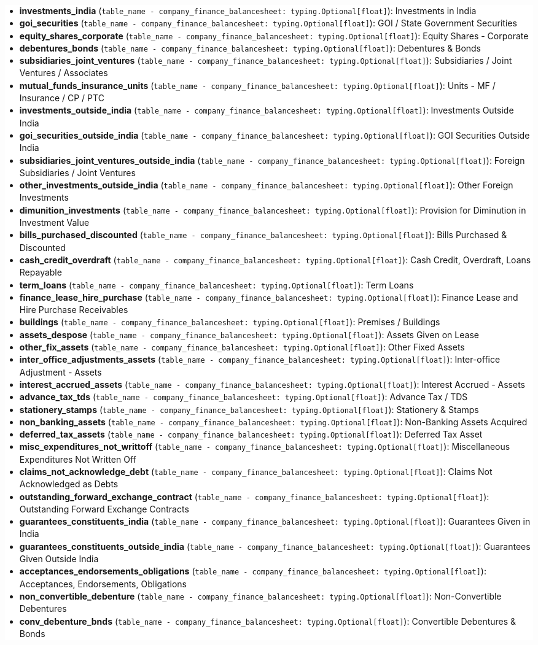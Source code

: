 - **investments_india** (`table_name - company_finance_balancesheet: typing.Optional[float]`): Investments in India
- **goi_securities** (`table_name - company_finance_balancesheet: typing.Optional[float]`): GOI / State Government Securities
- **equity_shares_corporate** (`table_name - company_finance_balancesheet: typing.Optional[float]`): Equity Shares - Corporate
- **debentures_bonds** (`table_name - company_finance_balancesheet: typing.Optional[float]`): Debentures & Bonds
- **subsidiaries_joint_ventures** (`table_name - company_finance_balancesheet: typing.Optional[float]`): Subsidiaries / Joint Ventures / Associates
- **mutual_funds_insurance_units** (`table_name - company_finance_balancesheet: typing.Optional[float]`): Units - MF / Insurance / CP / PTC
- **investments_outside_india** (`table_name - company_finance_balancesheet: typing.Optional[float]`): Investments Outside India
- **goi_securities_outside_india** (`table_name - company_finance_balancesheet: typing.Optional[float]`): GOI Securities Outside India
- **subsidiaries_joint_ventures_outside_india** (`table_name - company_finance_balancesheet: typing.Optional[float]`): Foreign Subsidiaries / Joint Ventures
- **other_investments_outside_india** (`table_name - company_finance_balancesheet: typing.Optional[float]`): Other Foreign Investments
- **dimunition_investments** (`table_name - company_finance_balancesheet: typing.Optional[float]`): Provision for Diminution in Investment Value
- **bills_purchased_discounted** (`table_name - company_finance_balancesheet: typing.Optional[float]`): Bills Purchased & Discounted
- **cash_credit_overdraft** (`table_name - company_finance_balancesheet: typing.Optional[float]`): Cash Credit, Overdraft, Loans Repayable
- **term_loans** (`table_name - company_finance_balancesheet: typing.Optional[float]`): Term Loans
- **finance_lease_hire_purchase** (`table_name - company_finance_balancesheet: typing.Optional[float]`): Finance Lease and Hire Purchase Receivables
- **buildings** (`table_name - company_finance_balancesheet: typing.Optional[float]`): Premises / Buildings
- **assets_despose** (`table_name - company_finance_balancesheet: typing.Optional[float]`): Assets Given on Lease
- **other_fix_assets** (`table_name - company_finance_balancesheet: typing.Optional[float]`): Other Fixed Assets
- **inter_office_adjustments_assets** (`table_name - company_finance_balancesheet: typing.Optional[float]`): Inter-office Adjustment - Assets
- **interest_accrued_assets** (`table_name - company_finance_balancesheet: typing.Optional[float]`): Interest Accrued - Assets
- **advance_tax_tds** (`table_name - company_finance_balancesheet: typing.Optional[float]`): Advance Tax / TDS
- **stationery_stamps** (`table_name - company_finance_balancesheet: typing.Optional[float]`): Stationery & Stamps
- **non_banking_assets** (`table_name - company_finance_balancesheet: typing.Optional[float]`): Non-Banking Assets Acquired
- **deferred_tax_assets** (`table_name - company_finance_balancesheet: typing.Optional[float]`): Deferred Tax Asset
- **misc_expenditures_not_writtoff** (`table_name - company_finance_balancesheet: typing.Optional[float]`): Miscellaneous Expenditures Not Written Off
- **claims_not_acknowledge_debt** (`table_name - company_finance_balancesheet: typing.Optional[float]`): Claims Not Acknowledged as Debts
- **outstanding_forward_exchange_contract** (`table_name - company_finance_balancesheet: typing.Optional[float]`): Outstanding Forward Exchange Contracts
- **guarantees_constituents_india** (`table_name - company_finance_balancesheet: typing.Optional[float]`): Guarantees Given in India
- **guarantees_constituents_outside_india** (`table_name - company_finance_balancesheet: typing.Optional[float]`): Guarantees Given Outside India
- **acceptances_endorsements_obligations** (`table_name - company_finance_balancesheet: typing.Optional[float]`): Acceptances, Endorsements, Obligations
- **non_convertible_debenture** (`table_name - company_finance_balancesheet: typing.Optional[float]`): Non-Convertible Debentures
- **conv_debenture_bnds** (`table_name - company_finance_balancesheet: typing.Optional[float]`): Convertible Debentures & Bonds